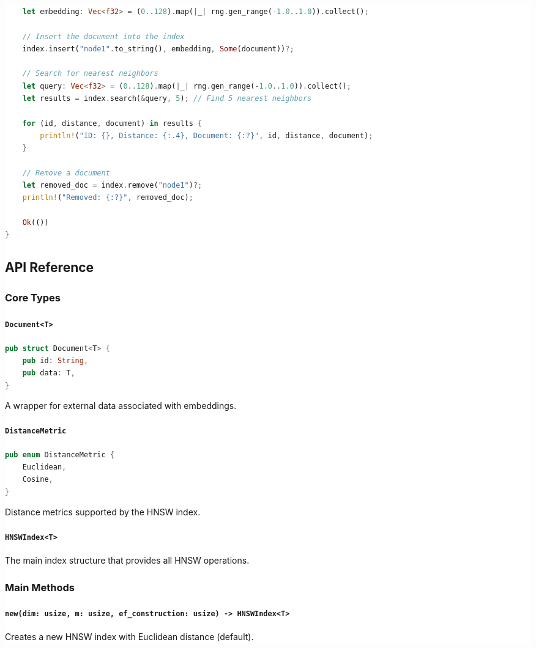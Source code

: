 ```rust
    let embedding: Vec<f32> = (0..128).map(|_| rng.gen_range(-1.0..1.0)).collect();
    
    // Insert the document into the index
    index.insert("node1".to_string(), embedding, Some(document))?;
    
    // Search for nearest neighbors
    let query: Vec<f32> = (0..128).map(|_| rng.gen_range(-1.0..1.0)).collect();
    let results = index.search(&query, 5); // Find 5 nearest neighbors
    
    for (id, distance, document) in results {
        println!("ID: {}, Distance: {:.4}, Document: {:?}", id, distance, document);
    }
    
    // Remove a document
    let removed_doc = index.remove("node1")?;
    println!("Removed: {:?}", removed_doc);
    
    Ok(())
}
```

## API Reference

### Core Types

#### `Document<T>`
```rust
pub struct Document<T> {
    pub id: String,
    pub data: T,
}
```
A wrapper for external data associated with embeddings.

#### `DistanceMetric`
```rust
pub enum DistanceMetric {
    Euclidean,
    Cosine,
}
```
Distance metrics supported by the HNSW index.

#### `HNSWIndex<T>`
The main index structure that provides all HNSW operations.

### Main Methods

#### `new(dim: usize, m: usize, ef_construction: usize) -> HNSWIndex<T>`
Creates a new HNSW index with Euclidean distance (default).
